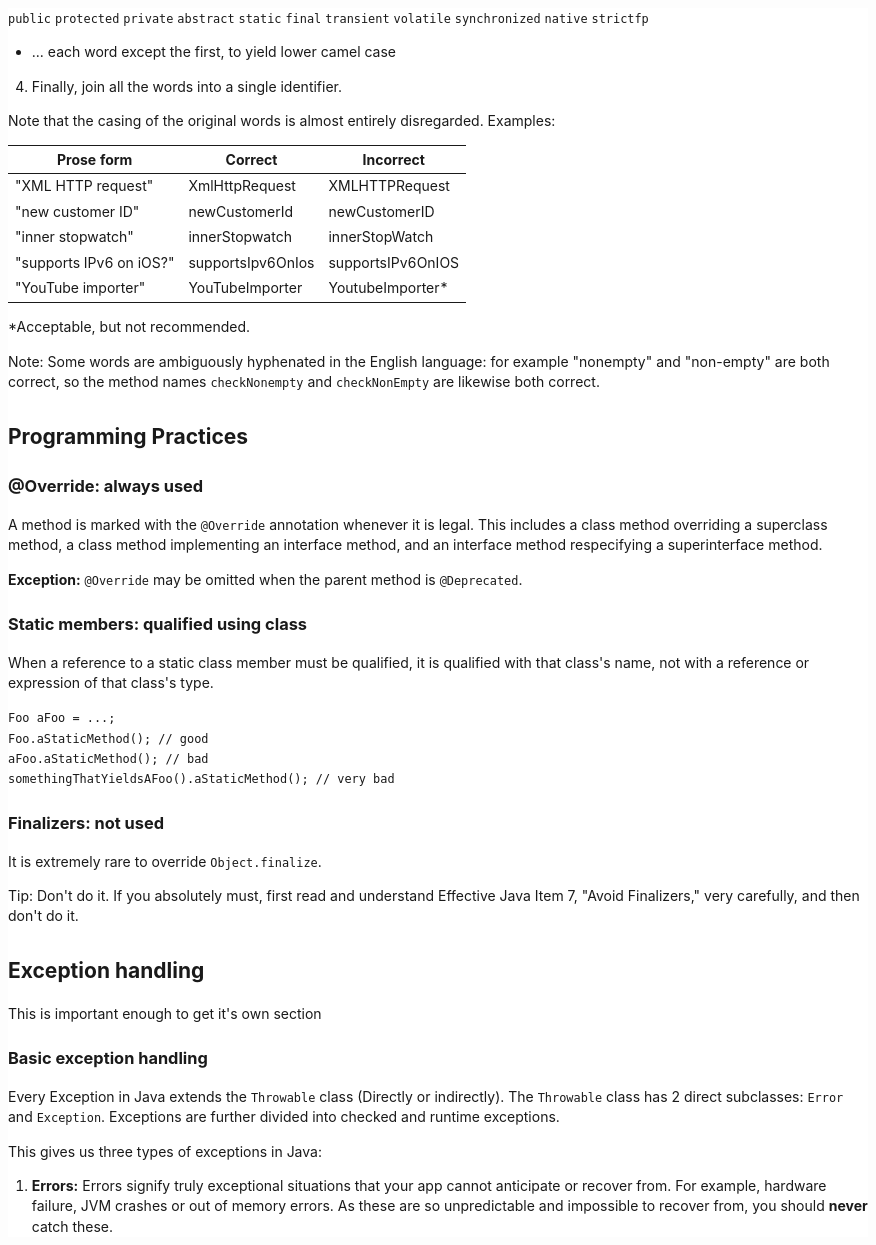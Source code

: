 ```public``` ```protected``` ```private``` ```abstract``` ```static``` ```final``` ```transient``` ```volatile``` ```synchronized``` ```native``` ```strictfp```
  - ... each word except the first, to yield lower camel case
4. Finally, join all the words into a single identifier.

Note that the casing of the original words is almost entirely disregarded. Examples:

| Prose form             | Correct	        | Incorrect         |
|------------------------|------------------|-------------------|
|"XML HTTP request"      | XmlHttpRequest	| XMLHTTPRequest    |
|"new customer ID"       | newCustomerId	| newCustomerID     |
|"inner stopwatch"       | innerStopwatch	| innerStopWatch    |
|"supports IPv6 on iOS?" | supportsIpv6OnIos| supportsIPv6OnIOS |
|"YouTube importer"	     | YouTubeImporter  | YoutubeImporter*	|
*Acceptable, but not recommended.

Note: Some words are ambiguously hyphenated in the English language: for example "nonempty" and "non-empty" are both correct, so the method names ```checkNonempty``` and ```checkNonEmpty``` are likewise both correct.

## Programming Practices 

### @Override: always used 

A method is marked with the ```@Override``` annotation whenever it is legal. This includes a class method overriding a superclass method, a class method implementing an interface method, and an interface method respecifying a superinterface method.

**Exception:** ```@Override``` may be omitted when the parent method is ```@Deprecated```.

### Static members: qualified using class 

When a reference to a static class member must be qualified, it is qualified with that class's name, not with a reference or expression of that class's type.

	Foo aFoo = ...;
	Foo.aStaticMethod(); // good
	aFoo.aStaticMethod(); // bad
	somethingThatYieldsAFoo().aStaticMethod(); // very bad

### Finalizers: not used 

It is extremely rare to override ```Object.finalize```.

Tip: Don't do it. If you absolutely must, first read and understand Effective Java Item 7, "Avoid Finalizers," very carefully, and then don't do it.

## Exception handling

This is important enough to get it's own section

### Basic exception handling

Every Exception in Java extends the `Throwable` class (Directly or indirectly). The `Throwable` class has 2 direct subclasses: `Error` and `Exception`. Exceptions are further divided into checked and runtime exceptions.

This gives us three types of exceptions in Java:

1. **Errors:** Errors signify truly exceptional situations that your app cannot anticipate or recover from. For example, hardware failure, JVM crashes or out of memory errors. As these are so unpredictable and impossible to recover from, you should **never** catch these.
```